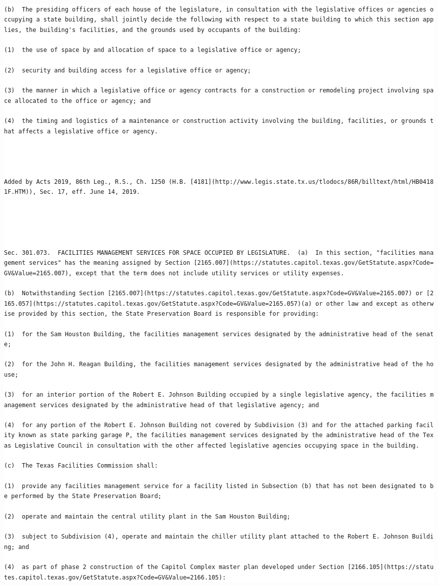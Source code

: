     (b)  The presiding officers of each house of the legislature, in consultation with the legislative offices or agencies occupying a state building, shall jointly decide the following with respect to a state building to which this section applies, the building's facilities, and the grounds used by occupants of the building:
    
    (1)  the use of space by and allocation of space to a legislative office or agency;
    
    (2)  security and building access for a legislative office or agency;
    
    (3)  the manner in which a legislative office or agency contracts for a construction or remodeling project involving space allocated to the office or agency; and
    
    (4)  the timing and logistics of a maintenance or construction activity involving the building, facilities, or grounds that affects a legislative office or agency.
    
    
    
    
    Added by Acts 2019, 86th Leg., R.S., Ch. 1250 (H.B. [4181](http://www.legis.state.tx.us/tlodocs/86R/billtext/html/HB04181F.HTM)), Sec. 17, eff. June 14, 2019.
    
    
    
    
    
    Sec. 301.073.  FACILITIES MANAGEMENT SERVICES FOR SPACE OCCUPIED BY LEGISLATURE.  (a)  In this section, "facilities management services" has the meaning assigned by Section [2165.007](https://statutes.capitol.texas.gov/GetStatute.aspx?Code=GV&Value=2165.007), except that the term does not include utility services or utility expenses.
    
    (b)  Notwithstanding Section [2165.007](https://statutes.capitol.texas.gov/GetStatute.aspx?Code=GV&Value=2165.007) or [2165.057](https://statutes.capitol.texas.gov/GetStatute.aspx?Code=GV&Value=2165.057)(a) or other law and except as otherwise provided by this section, the State Preservation Board is responsible for providing:
    
    (1)  for the Sam Houston Building, the facilities management services designated by the administrative head of the senate;
    
    (2)  for the John H. Reagan Building, the facilities management services designated by the administrative head of the house;
    
    (3)  for an interior portion of the Robert E. Johnson Building occupied by a single legislative agency, the facilities management services designated by the administrative head of that legislative agency; and
    
    (4)  for any portion of the Robert E. Johnson Building not covered by Subdivision (3) and for the attached parking facility known as state parking garage P, the facilities management services designated by the administrative head of the Texas Legislative Council in consultation with the other affected legislative agencies occupying space in the building.
    
    (c)  The Texas Facilities Commission shall:
    
    (1)  provide any facilities management service for a facility listed in Subsection (b) that has not been designated to be performed by the State Preservation Board;
    
    (2)  operate and maintain the central utility plant in the Sam Houston Building;
    
    (3)  subject to Subdivision (4), operate and maintain the chiller utility plant attached to the Robert E. Johnson Building; and
    
    (4)  as part of phase 2 construction of the Capitol Complex master plan developed under Section [2166.105](https://statutes.capitol.texas.gov/GetStatute.aspx?Code=GV&Value=2166.105):
    
